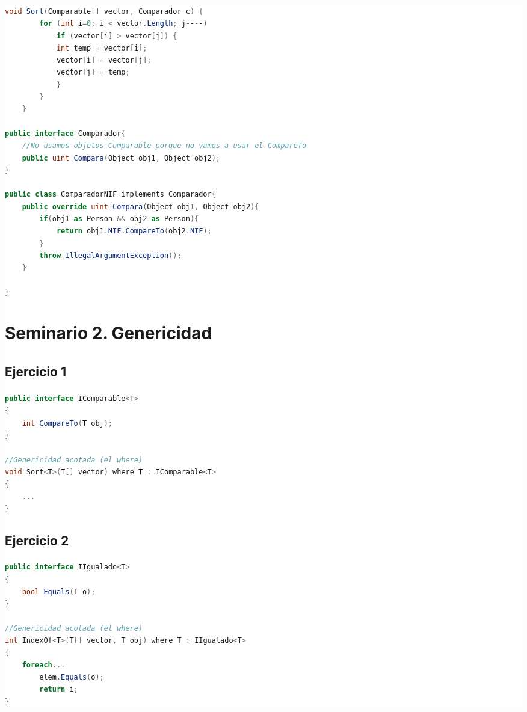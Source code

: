 ````cs
void Sort(Comparable[] vector, Comparador c) { 
		for (int i=0; i < vector.Length; j-‐-‐) 
			if (vector[i] > vector[j]) { 
			int temp = vector[i]; 
			vector[i] = vector[j]; 
			vector[j] = temp; 
			} 
		}
	}

public interface Comparador{
	//No usamos objetos Comparable porque no vamos a usar el CompareTo
	public uint Compara(Object obj1, Object obj2);
}

public class ComparadorNIF implements Comparador{
	public override uint Compara(Object obj1, Object obj2){
		if(obj1 as Person && obj2 as Person){
			return obj1.NIF.CompareTo(obj2.NIF);
		}
		throw IllegalArgumentException();
	}

}
````

# Seminario 2. Genericidad

## Ejercicio 1

````cs
public interface IComparable<T> 
{
	int CompareTo(T obj);
}

//Genericidad acotada (el where)
void Sort<T>(T[] vector) where T : IComparable<T>
{
	...
}
````

## Ejercicio 2

````cs
public interface IIgualado<T>
{
	bool Equals(T o);
}

//Genericidad acotada (el where)
int IndexOf<T>(T[] vector, T obj) where T : IIgualado<T>
{
	foreach...
		elem.Equals(o);
		return i;
}
````
